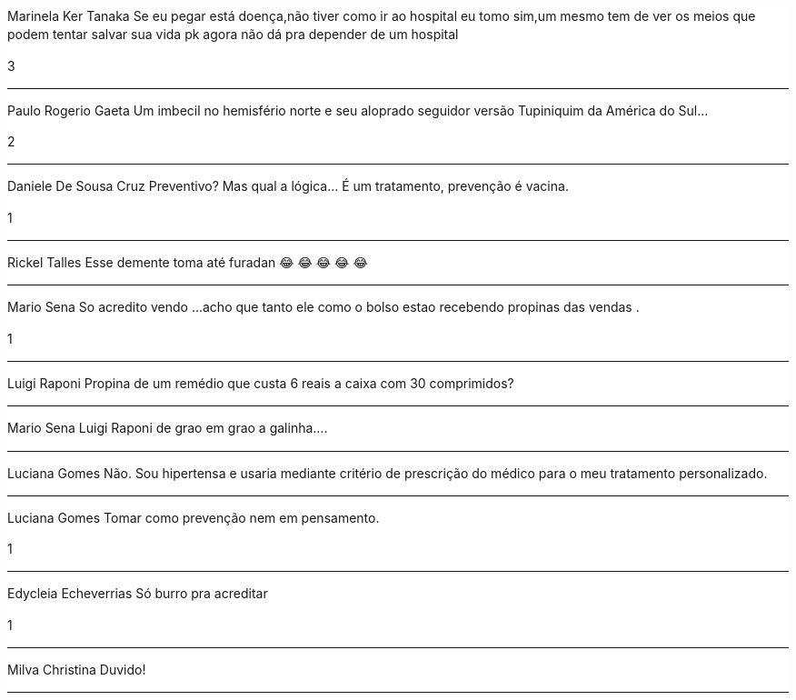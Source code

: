 Marinela Ker Tanaka
Se eu pegar está doença,não tiver como ir ao hospital eu tomo sim,um mesmo tem de ver os meios que podem tentar salvar sua vida pk agora não dá pra depender de um hospital
 
3

---
Paulo Rogerio Gaeta
Um imbecil no hemisfério norte e seu aloprado seguidor versão Tupiniquim da América do Sul...
 
2

---
Daniele De Sousa Cruz
Preventivo? Mas qual a lógica... É um tratamento, prevenção é vacina.
 
1

---
Rickel Talles
Esse demente toma até furadan  😂  😂  😂  😂  😂

---
Mario Sena
So acredito vendo ...acho que tanto ele como o bolso estao recebendo propinas das vendas .
 
1

---
Luigi Raponi
Propina de um remédio que custa 6 reais a caixa com 30 comprimidos?

---
Mario Sena
Luigi Raponi
de grao em grao a galinha....

---
Luciana Gomes
Não. Sou hipertensa e usaria mediante critério de prescrição do médico para o meu tratamento personalizado.

---
Luciana Gomes
Tomar como prevenção nem em pensamento.
 
1

---
Edycleia Echeverrias
Só burro pra acreditar
 
1

---
Milva Christina
Duvido!

---